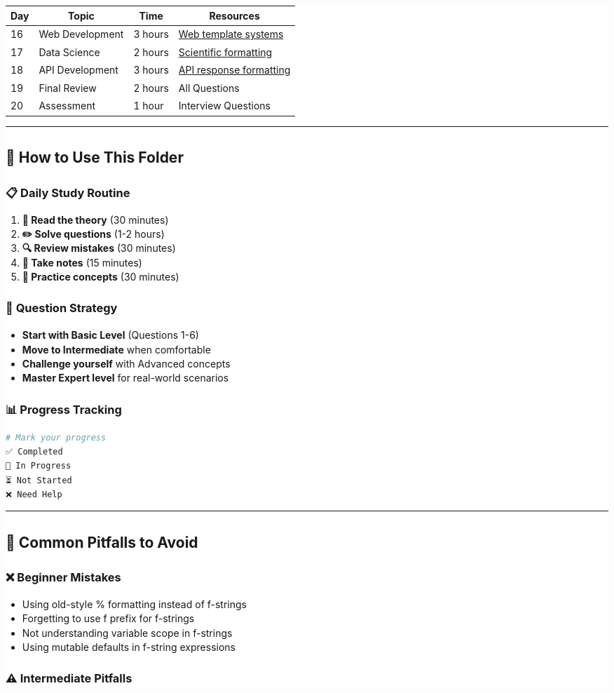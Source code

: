 | Day | Topic           | Time    | Resources                                                                                                 |
| --- | --------------- | ------- | --------------------------------------------------------------------------------------------------------- |
| 16  | Web Development | 3 hours | [Web template systems](https://docs.python.org/3/library/string.html#template-strings)                    |
| 17  | Data Science    | 2 hours | [Scientific formatting](https://docs.python.org/3/library/string.html#format-specification-mini-language) |
| 18  | API Development | 3 hours | [API response formatting](https://docs.python.org/3/library/json.html)                                    |
| 19  | Final Review    | 2 hours | All Questions                                                                                             |
| 20  | Assessment      | 1 hour  | Interview Questions                                                                                       |

---

## 🎯 **How to Use This Folder**

### 📋 **Daily Study Routine**

1. **📖 Read the theory** (30 minutes)
2. **✏️ Solve questions** (1-2 hours)
3. **🔍 Review mistakes** (30 minutes)
4. **📝 Take notes** (15 minutes)
5. **🔄 Practice concepts** (30 minutes)

### 🎯 **Question Strategy**

- **Start with Basic Level** (Questions 1-6)
- **Move to Intermediate** when comfortable
- **Challenge yourself** with Advanced concepts
- **Master Expert level** for real-world scenarios

### 📊 **Progress Tracking**

```bash
# Mark your progress
✅ Completed
🔄 In Progress
⏳ Not Started
❌ Need Help
```

---

## 🚨 **Common Pitfalls to Avoid**

### ❌ **Beginner Mistakes**

- Using old-style % formatting instead of f-strings
- Forgetting to use f prefix for f-strings
- Not understanding variable scope in f-strings
- Using mutable defaults in f-string expressions

### ⚠️ **Intermediate Pitfalls**
